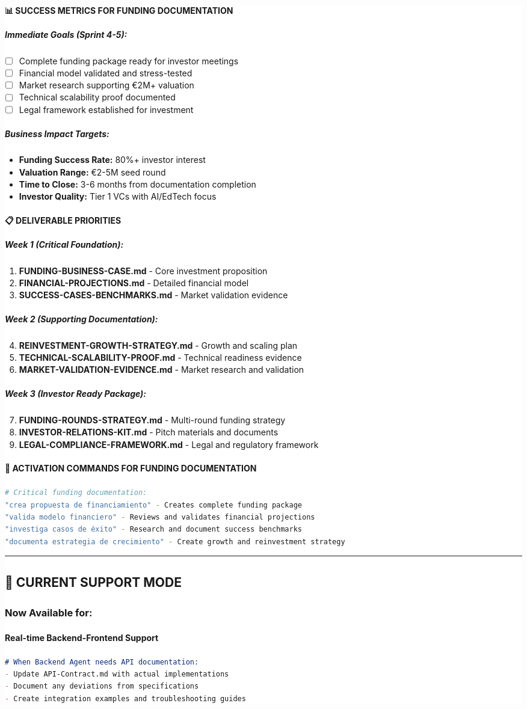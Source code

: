 #### **📊 SUCCESS METRICS FOR FUNDING DOCUMENTATION**

##### **Immediate Goals (Sprint 4-5):**
- [ ] Complete funding package ready for investor meetings
- [ ] Financial model validated and stress-tested
- [ ] Market research supporting €2M+ valuation
- [ ] Technical scalability proof documented
- [ ] Legal framework established for investment

##### **Business Impact Targets:**
- **Funding Success Rate:** 80%+ investor interest
- **Valuation Range:** €2-5M seed round
- **Time to Close:** 3-6 months from documentation completion
- **Investor Quality:** Tier 1 VCs with AI/EdTech focus

#### **📋 DELIVERABLE PRIORITIES**

##### **Week 1 (Critical Foundation):**
1. **FUNDING-BUSINESS-CASE.md** - Core investment proposition
2. **FINANCIAL-PROJECTIONS.md** - Detailed financial model
3. **SUCCESS-CASES-BENCHMARKS.md** - Market validation evidence

##### **Week 2 (Supporting Documentation):**
4. **REINVESTMENT-GROWTH-STRATEGY.md** - Growth and scaling plan
5. **TECHNICAL-SCALABILITY-PROOF.md** - Technical readiness evidence
6. **MARKET-VALIDATION-EVIDENCE.md** - Market research and validation

##### **Week 3 (Investor Ready Package):**
7. **FUNDING-ROUNDS-STRATEGY.md** - Multi-round funding strategy
8. **INVESTOR-RELATIONS-KIT.md** - Pitch materials and documents
9. **LEGAL-COMPLIANCE-FRAMEWORK.md** - Legal and regulatory framework

#### **🎯 ACTIVATION COMMANDS FOR FUNDING DOCUMENTATION**

```bash
# Critical funding documentation:
"crea propuesta de financiamiento" - Creates complete funding package
"valida modelo financiero" - Reviews and validates financial projections
"investiga casos de éxito" - Research and document success benchmarks
"documenta estrategia de crecimiento" - Create growth and reinvestment strategy
```

---

## 🔄 **CURRENT SUPPORT MODE**

### **Now Available for:**

#### **Real-time Backend-Frontend Support**
```markdown
# When Backend Agent needs API documentation:
- Update API-Contract.md with actual implementations
- Document any deviations from specifications
- Create integration examples and troubleshooting guides
```
